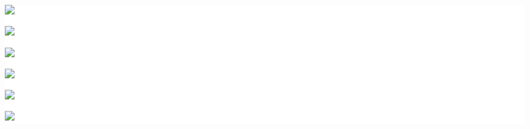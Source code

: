 










[![](https://farm2.static.flickr.com/1837/43286663774_7e8fa2d4a5.jpg)](https://farm2.static.flickr.com/1837/43286663774_7e8fa2d4a5_b.jpg)












[![](https://farm2.static.flickr.com/1779/43286663324_5b75e32028.jpg)](https://farm2.static.flickr.com/1779/43286663324_5b75e32028_b.jpg)












[![](https://farm2.static.flickr.com/1772/43140597375_67d05eee8f.jpg)](https://farm2.static.flickr.com/1772/43140597375_67d05eee8f_b.jpg)












[![](https://farm2.static.flickr.com/1839/44046607211_bbc47975e8.jpg)](https://farm2.static.flickr.com/1839/44046607211_bbc47975e8_b.jpg)












[![](https://farm2.static.flickr.com/1820/43099289845_f3a0154543.jpg)](https://farm2.static.flickr.com/1820/43099289845_f3a0154543_b.jpg)












[![](https://farm2.static.flickr.com/1812/44046615171_75dfe19533.jpg)](https://farm2.static.flickr.com/1812/44046615171_75dfe19533_b.jpg)
